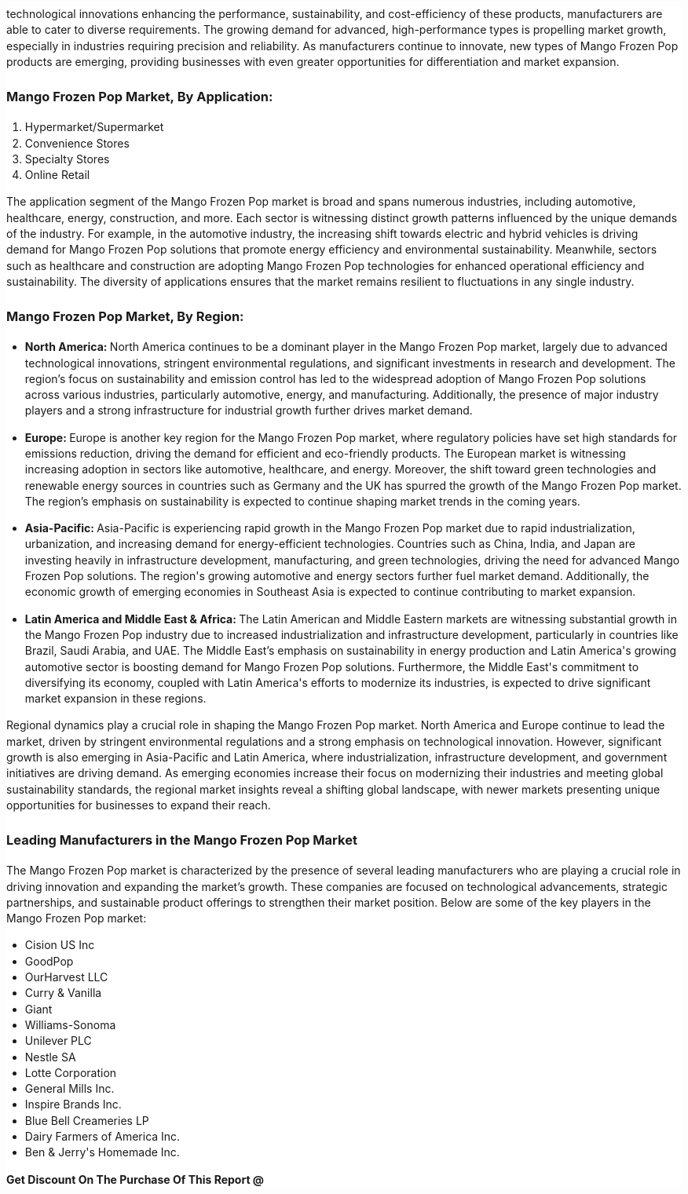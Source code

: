 technological innovations enhancing the performance, sustainability, and cost-efficiency of these products, manufacturers are able to cater to diverse requirements. The growing demand for advanced, high-performance types is propelling market growth, especially in industries requiring precision and reliability. As manufacturers continue to innovate, new types of Mango Frozen Pop products are emerging, providing businesses with even greater opportunities for differentiation and market expansion.</p><h3>Mango Frozen Pop Market,&nbsp;By Application:</h3><ol><li>Hypermarket/Supermarket<li> Convenience Stores<li> Specialty Stores<li> Online Retail</li></ol><p>The application segment of the Mango Frozen Pop market is broad and spans numerous industries, including automotive, healthcare, energy, construction, and more. Each sector is witnessing distinct growth patterns influenced by the unique demands of the industry. For example, in the automotive industry, the increasing shift towards electric and hybrid vehicles is driving demand for Mango Frozen Pop solutions that promote energy efficiency and environmental sustainability. Meanwhile, sectors such as healthcare and construction are adopting Mango Frozen Pop technologies for enhanced operational efficiency and sustainability. The diversity of applications ensures that the market remains resilient to fluctuations in any single industry.</p><h3>Mango Frozen Pop Market, By Region:</h3><ul><li><p><strong>North America:&nbsp;</strong>North America continues to be a dominant player in the Mango Frozen Pop market, largely due to advanced technological innovations, stringent environmental regulations, and significant investments in research and development. The region&rsquo;s focus on sustainability and emission control has led to the widespread adoption of Mango Frozen Pop solutions across various industries, particularly automotive, energy, and manufacturing. Additionally, the presence of major industry players and a strong infrastructure for industrial growth further drives market demand.</p></li><li><p><strong><strong>Europe:&nbsp;</strong></strong>Europe is another key region for the Mango Frozen Pop market, where regulatory policies have set high standards for emissions reduction, driving the demand for efficient and eco-friendly products. The European market is witnessing increasing adoption in sectors like automotive, healthcare, and energy. Moreover, the shift toward green technologies and renewable energy sources in countries such as Germany and the UK has spurred the growth of the Mango Frozen Pop market. The region&rsquo;s emphasis on sustainability is expected to continue shaping market trends in the coming years.</p></li><li><p><strong><strong>Asia-Pacific:&nbsp;</strong></strong>Asia-Pacific is experiencing rapid growth in the Mango Frozen Pop market due to rapid industrialization, urbanization, and increasing demand for energy-efficient technologies. Countries such as China, India, and Japan are investing heavily in infrastructure development, manufacturing, and green technologies, driving the need for advanced Mango Frozen Pop solutions. The region's growing automotive and energy sectors further fuel market demand. Additionally, the economic growth of emerging economies in Southeast Asia is expected to continue contributing to market expansion.</p></li><li><p><strong><strong>Latin America and Middle East &amp; Africa:&nbsp;</strong></strong>The Latin American and Middle Eastern markets are witnessing substantial growth in the Mango Frozen Pop industry due to increased industrialization and infrastructure development, particularly in countries like Brazil, Saudi Arabia, and UAE. The Middle East&rsquo;s emphasis on sustainability in energy production and Latin America's growing automotive sector is boosting demand for Mango Frozen Pop solutions. Furthermore, the Middle East's commitment to diversifying its economy, coupled with Latin America's efforts to modernize its industries, is expected to drive significant market expansion in these regions.</p></li></ul><p>Regional dynamics play a crucial role in shaping the Mango Frozen Pop market. North America and Europe continue to lead the market, driven by stringent environmental regulations and a strong emphasis on technological innovation. However, significant growth is also emerging in Asia-Pacific and Latin America, where industrialization, infrastructure development, and government initiatives are driving demand. As emerging economies increase their focus on modernizing their industries and meeting global sustainability standards, the regional market insights reveal a shifting global landscape, with newer markets presenting unique opportunities for businesses to expand their reach.</p><h3><strong>Leading Manufacturers in the Mango Frozen Pop Market</strong></h3><p>The Mango Frozen Pop market is characterized by the presence of several leading manufacturers who are playing a crucial role in driving innovation and expanding the market&rsquo;s growth. These companies are focused on technological advancements, strategic partnerships, and sustainable product offerings to strengthen their market position. Below are some of the key players in the Mango Frozen Pop market:</p></div><div class="article-main__content" data-test-id="publishing-text-block"><ul><li><span class="">Cision US Inc<li>GoodPop<li>OurHarvest LLC<li>Curry & Vanilla<li>Giant<li>Williams-Sonoma<li>Unilever PLC<li>Nestle SA<li>Lotte Corporation<li>General Mills Inc.<li>Inspire Brands Inc.<li>Blue Bell Creameries LP<li>Dairy Farmers of America Inc.<li>Ben & Jerry's Homemade Inc.</span></li></ul></div><div class="article-main__content" data-test-id="publishing-text-block"><p><span class="font-[700]"><strong>Get Discount On The Purchase Of This Report @</strong>